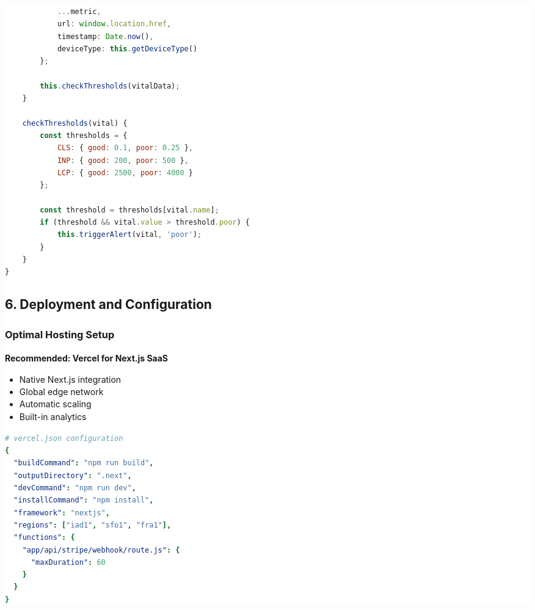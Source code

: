 ```javascript
            ...metric,
            url: window.location.href,
            timestamp: Date.now(),
            deviceType: this.getDeviceType()
        };
        
        this.checkThresholds(vitalData);
    }
    
    checkThresholds(vital) {
        const thresholds = {
            CLS: { good: 0.1, poor: 0.25 },
            INP: { good: 200, poor: 500 },
            LCP: { good: 2500, poor: 4000 }
        };
        
        const threshold = thresholds[vital.name];
        if (threshold && vital.value > threshold.poor) {
            this.triggerAlert(vital, 'poor');
        }
    }
}
```

## 6. Deployment and Configuration

### Optimal Hosting Setup

**Recommended: Vercel for Next.js SaaS**
- Native Next.js integration
- Global edge network
- Automatic scaling
- Built-in analytics

```yaml
# vercel.json configuration
{
  "buildCommand": "npm run build",
  "outputDirectory": ".next",
  "devCommand": "npm run dev",
  "installCommand": "npm install",
  "framework": "nextjs",
  "regions": ["iad1", "sfo1", "fra1"],
  "functions": {
    "app/api/stripe/webhook/route.js": {
      "maxDuration": 60
    }
  }
}
```
